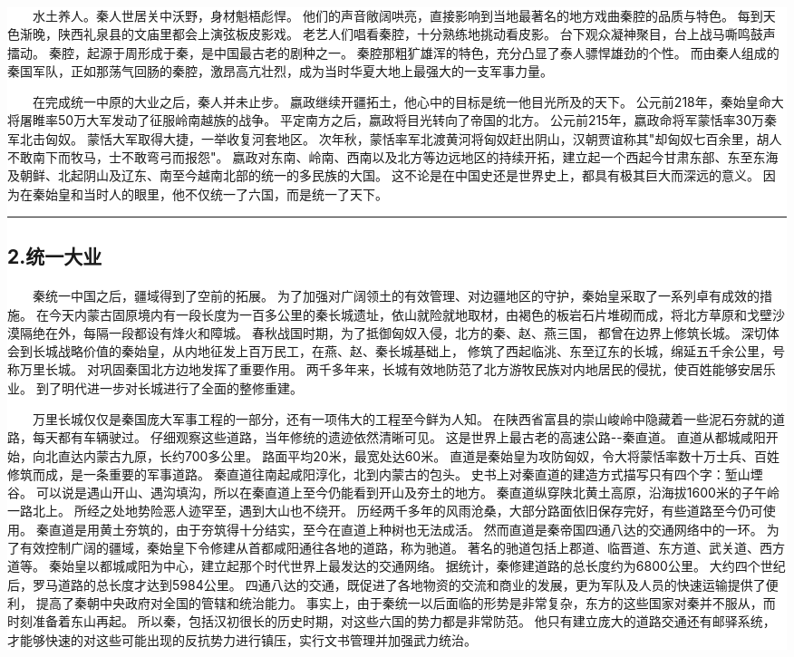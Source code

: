 &emsp;&emsp;水土养人。秦人世居关中沃野，身材魁梧彪悍。
他们的声音敞阔哄亮，直接影响到当地最著名的地方戏曲秦腔的品质与特色。
每到天色渐晚，陕西礼泉县的文庙里都会上演弦板皮影戏。
老艺人们唱看秦腔，十分熟练地挑动看皮影。
台下观众凝神聚目，台上战马嘶鸣鼓声擂动。
秦腔，起源于周形成于秦，是中国最古老的剧种之一。
秦腔那粗犷雄浑的特色，充分凸显了泰人骠悍雄劲的个性。
而由秦人组成的秦国军队，正如那荡气回肠的秦腔，激昂高亢壮烈，成为当时华夏大地上最强大的一支军事力量。

&emsp;&emsp;在完成统一中原的大业之后，秦人并未止步。
嬴政继续开疆拓土，他心中的目标是统一他目光所及的天下。
公元前218年，秦始皇命大将屠睢率50万大军发动了征服岭南越族的战争。
平定南方之后，嬴政将目光转向了帝国的北方。
公元前215年，嬴政命将军蒙恬率30万秦军北击匈奴。
蒙恬大军取得大捷，一举收复河套地区。
次年秋，蒙恬率军北渡黄河将匈奴赶出阴山，汉朝贾谊称其"却匈奴七百余里，胡人不敢南下而牧马，士不敢弯弓而报怨"。
嬴政对东南、岭南、西南以及北方等边远地区的持续开拓，建立起一个西起今甘肃东部、东至东海及朝鲜、北起阴山及辽东、南至今越南北部的统一的多民族的大国。
这不论是在中国史还是世界史上，都具有极其巨大而深远的意义。
因为在秦始皇和当时人的眼里，他不仅统一了六国，而是统一了天下。


***

<h2 id="2">2.统一大业 </h2>

&emsp;&emsp;秦统一中国之后，疆域得到了空前的拓展。
为了加强对广阔领土的有效管理、对边疆地区的守护，秦始皇采取了一系列卓有成效的措施。
在今天内蒙古固原境内有一段长度为一百多公里的秦长城遗址，依山就险就地取材，由褐色的板岩石片堆砌而成，将北方草原和戈壁沙漠隔绝在外，每隔一段都设有烽火和障城。
春秋战国时期，为了抵御匈奴入侵，北方的秦、赵、燕三国，
都曾在边界上修筑长城。
深切体会到长城战略价值的秦始皇，从内地征发上百万民工，在燕、赵、秦长城基础上，
修筑了西起临洮、东至辽东的长城，绵延五千余公里，号称万里长城。
对巩固秦国北方边地发挥了重要作用。
两千多年来，长城有效地防范了北方游牧民族对内地居民的侵扰，使百姓能够安居乐业。
到了明代进一步对长城进行了全面的整修重建。


&emsp;&emsp;万里长城仅仅是秦国庞大军事工程的一部分，还有一项伟大的工程至今鲜为人知。
在陕西省富县的崇山峻岭中隐藏着一些泥石夯就的道路，每天都有车辆驶过。
仔细观察这些道路，当年修统的遗迹依然清晰可见。
这是世界上最古老的高速公路--秦直道。
直道从都城咸阳开始，向北直达内蒙古九原，长约700多公里。
路面平均20米，最宽处达60米。
直道是秦始皇为攻防匈奴，令大将蒙恬率数十万士兵、百姓修筑而成，是一条重要的军事道路。
秦直道往南起咸阳淳化，北到内蒙古的包头。
史书上对秦直道的建造方式描写只有四个字：堑山堙谷。
可以说是遇山开山、遇沟填沟，所以在秦直道上至今仍能看到开山及夯土的地方。
秦直道纵穿陕北黄土高原，沿海拔1600米的子午岭一路北上。
所经之处地势险恶人迹罕至，遇到大山也不绕开。
历经两千多年的风雨沧桑，大部分路面依旧保存完好，有些道路至今仍可使用。
秦直道是用黄土夯筑的，由于夯筑得十分结实，至今在直道上种树也无法成活。
然而直道是秦帝国四通八达的交通网络中的一环。
为了有效控制广阔的疆域，秦始皇下令修建从首都咸阳通往各地的道路，称为驰道。
著名的驰道包括上郡道、临晋道、东方道、武关道、西方道等。
秦始皇以都城咸阳为中心，建立起那个时代世界上最发达的交通网络。
据统计，秦修建道路的总长度约为6800公里。
大约四个世纪后，罗马道路的总长度才达到5984公里。
四通八达的交通，既促进了各地物资的交流和商业的发展，更为军队及人员的快速运输提供了便利，
提高了秦朝中央政府对全国的管辖和统治能力。
事实上，由于秦统一以后面临的形势是非常复杂，东方的这些国家对秦并不服从，而时刻准备着东山再起。
所以秦，包括汉初很长的历史时期，对这些六国的势力都是非常防范。
他只有建立庞大的道路交通还有邮驿系统，才能够快速的对这些可能出现的反抗势力进行镇压，实行文书管理并加强武力统治。
